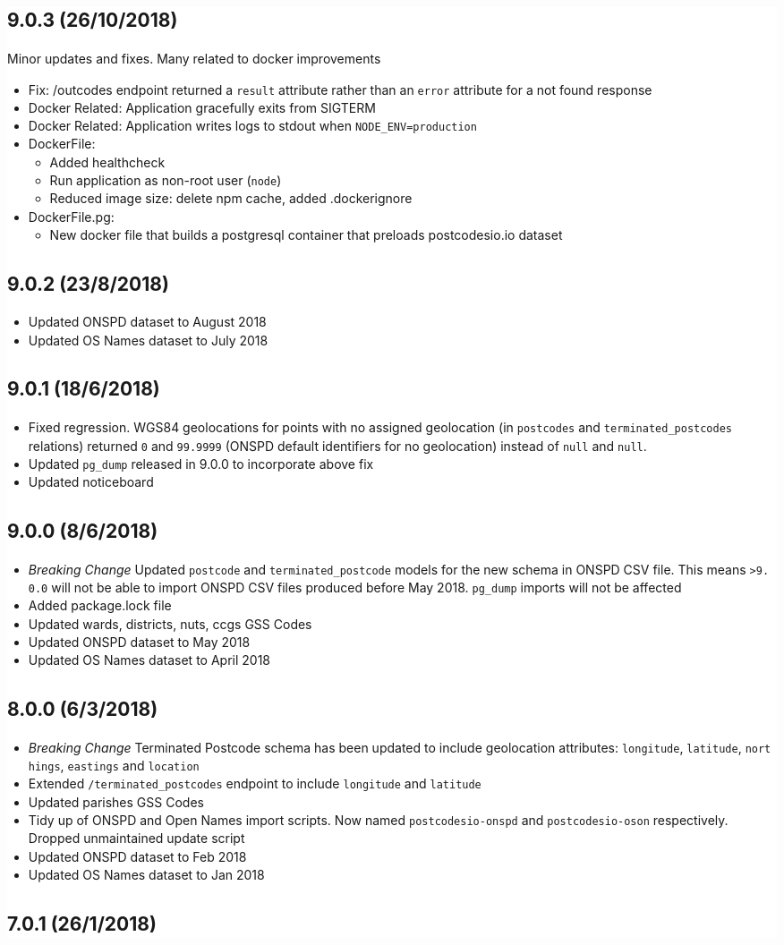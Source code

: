 ## 9.0.3 (26/10/2018)

Minor updates and fixes. Many related to docker improvements

- Fix: /outcodes endpoint returned a `result` attribute rather than an `error` attribute for a not found response
- Docker Related: Application gracefully exits from SIGTERM
- Docker Related: Application writes logs to stdout when `NODE_ENV=production`
- DockerFile:
  - Added healthcheck
  - Run application as non-root user (`node`)
  - Reduced image size: delete npm cache, added .dockerignore
- DockerFile.pg:
  - New docker file that builds a postgresql container that preloads postcodesio.io dataset

## 9.0.2 (23/8/2018)

- Updated ONSPD dataset to August 2018
- Updated OS Names dataset to July 2018

## 9.0.1 (18/6/2018)

- Fixed regression. WGS84 geolocations for points with no assigned geolocation (in `postcodes` and `terminated_postcodes` relations) returned `0` and `99.9999` (ONSPD default identifiers for no geolocation) instead of `null` and `null`.
- Updated `pg_dump` released in 9.0.0 to incorporate above fix
- Updated noticeboard

## 9.0.0 (8/6/2018)

- *Breaking Change* Updated `postcode` and `terminated_postcode` models for the new schema in ONSPD CSV file. This means `>9.0.0` will not be able to import ONSPD CSV files produced before May 2018. `pg_dump` imports will not be affected
- Added package.lock file
- Updated wards, districts, nuts, ccgs GSS Codes
- Updated ONSPD dataset to May 2018
- Updated OS Names dataset to April 2018

## 8.0.0 (6/3/2018)

- *Breaking Change* Terminated Postcode schema has been updated to include geolocation attributes: `longitude`, `latitude`, `northings`, `eastings` and `location`
- Extended `/terminated_postcodes` endpoint to include `longitude` and `latitude`
- Updated parishes GSS Codes
- Tidy up of ONSPD and Open Names import scripts. Now named `postcodesio-onspd` and `postcodesio-oson` respectively. Dropped unmaintained update script
- Updated ONSPD dataset to Feb 2018
- Updated OS Names dataset to Jan 2018

## 7.0.1 (26/1/2018)

